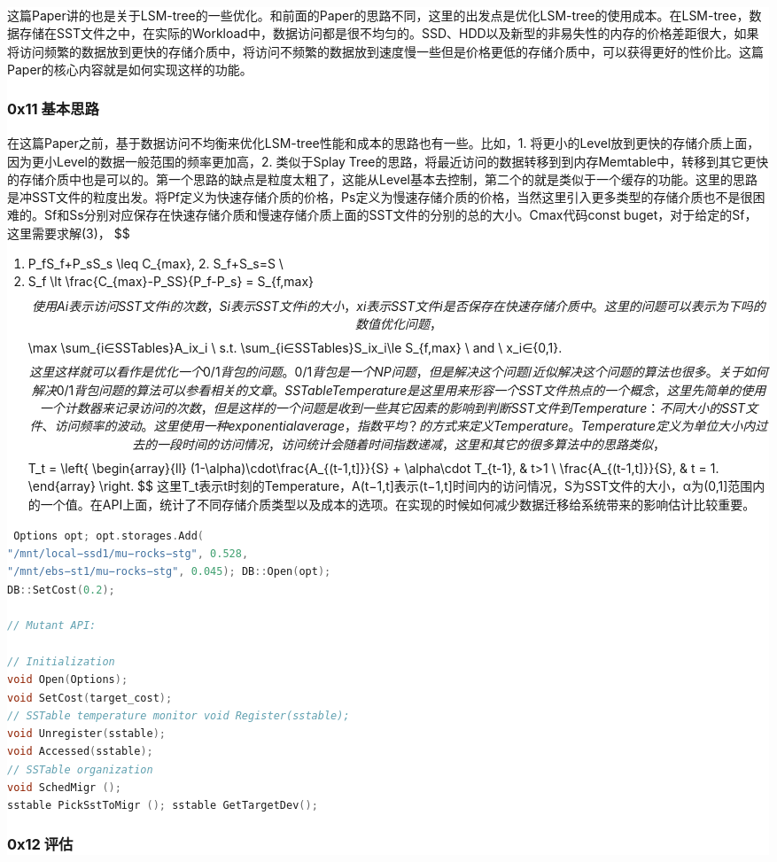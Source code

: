  这篇Paper讲的也是关于LSM-tree的一些优化。和前面的Paper的思路不同，这里的出发点是优化LSM-tree的使用成本。在LSM-tree，数据存储在SST文件之中，在实际的Workload中，数据访问都是很不均匀的。SSD、HDD以及新型的非易失性的内存的价格差距很大，如果将访问频繁的数据放到更快的存储介质中，将访问不频繁的数据放到速度慢一些但是价格更低的存储介质中，可以获得更好的性价比。这篇Paper的核心内容就是如何实现这样的功能。

### 0x11 基本思路

  在这篇Paper之前，基于数据访问不均衡来优化LSM-tree性能和成本的思路也有一些。比如，1. 将更小的Level放到更快的存储介质上面，因为更小Level的数据一般范围的频率更加高，2. 类似于Splay Tree的思路，将最近访问的数据转移到到内存Memtable中，转移到其它更快的存储介质中也是可以的。第一个思路的缺点是粒度太粗了，这能从Level基本去控制，第二个的就是类似于一个缓存的功能。这里的思路是冲SST文件的粒度出发。将Pf定义为快速存储介质的价格，Ps定义为慢速存储介质的价格，当然这里引入更多类型的存储介质也不是很困难的。Sf和Ss分别对应保存在快速存储介质和慢速存储介质上面的SST文件的分别的总的大小。Cmax代码const buget，对于给定的Sf，这里需要求解(3)，
$$
1. P_fS_f+P_sS_s \leq C_{max}, 2. S_f+S_s=S \\
3. S_f \lt \frac{C_{max}-P_SS}{P_f-P_s} = S_{f,max}
$$
 使用Ai表示访问SST文件i的次数，Si表示SST文件i的大小，xi表示SST文件i是否保存在快速存储介质中。这里的问题可以表示为下吗的数值优化问题，
$$
\max \sum_{i∈SSTables}A_ix_i \\
 s.t. \sum_{i∈SSTables}S_ix_i\le S_{f,max} \ and \ x_i∈\{0,1\}.
$$
  这里这样就可以看作是优化一个0/1背包的问题。0/1背包是一个NP问题，但是解决这个问题/近似解决这个问题的算法也很多。关于如何解决0/1背包问题的算法可以参看相关的文章。SSTable Temperature是这里用来形容一个SST文件热点的一个概念，这里先简单的使用一个计数器来记录访问的次数，但是这样的一个问题是收到一些其它因素的影响到判断SST文件到Temperature： 不同大小的SST文件、访问频率的波动。这里使用一种 exponential average，指数平均？的方式来定义Temperature。Temperature定义为单位大小内过去的一段时间的访问情况，访问统计会随着时间指数递减，这里和其它的很多算法中的思路类似，
$$
T_t =  \left\{ \begin{array}{ll} (1-\alpha)\cdot\frac{A_{(t-1,t]}}{S} + \alpha\cdot T_{t-1}, & t>1 \\
  \frac{A_{(t-1,t]}}{S}, & t = 1.
\end{array} \right.
$$
 这里T_t表示t时刻的Temperature，A(t−1,t]表示(t−1,t]时间内的访问情况，S为SST文件的大小，α为(0,1]范围内的一个值。在API上面，统计了不同存储介质类型以及成本的选项。在实现的时候如何减少数据迁移给系统带来的影响估计比较重要。

```c++
 Options opt; opt.storages.Add(
"/mnt/local−ssd1/mu−rocks−stg", 0.528,
"/mnt/ebs−st1/mu−rocks−stg", 0.045); DB::Open(opt);
DB::SetCost(0.2);

// Mutant API:

// Initialization
void Open(Options);
void SetCost(target_cost);
// SSTable temperature monitor void Register(sstable);
void Unregister(sstable);
void Accessed(sstable);
// SSTable organization
void SchedMigr ();
sstable PickSstToMigr (); sstable GetTargetDev();
```

### 0x12 评估
